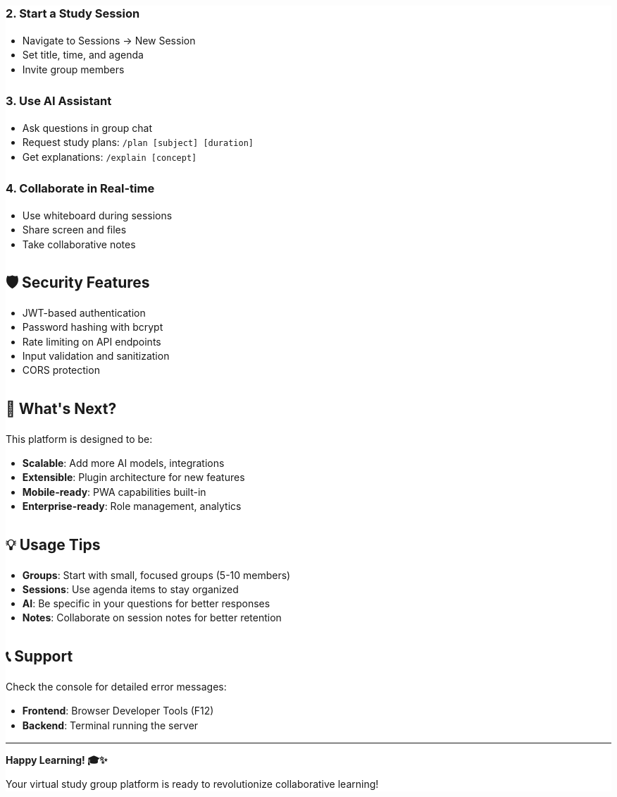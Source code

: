 ### 2. Start a Study Session  
- Navigate to Sessions → New Session
- Set title, time, and agenda
- Invite group members

### 3. Use AI Assistant
- Ask questions in group chat
- Request study plans: `/plan [subject] [duration]`
- Get explanations: `/explain [concept]`

### 4. Collaborate in Real-time
- Use whiteboard during sessions
- Share screen and files
- Take collaborative notes

## 🛡 Security Features

- JWT-based authentication
- Password hashing with bcrypt
- Rate limiting on API endpoints
- Input validation and sanitization
- CORS protection

## 🔮 What's Next?

This platform is designed to be:
- **Scalable**: Add more AI models, integrations
- **Extensible**: Plugin architecture for new features  
- **Mobile-ready**: PWA capabilities built-in
- **Enterprise-ready**: Role management, analytics

## 💡 Usage Tips

- **Groups**: Start with small, focused groups (5-10 members)
- **Sessions**: Use agenda items to stay organized
- **AI**: Be specific in your questions for better responses
- **Notes**: Collaborate on session notes for better retention

## 📞 Support

Check the console for detailed error messages:
- **Frontend**: Browser Developer Tools (F12)
- **Backend**: Terminal running the server

---

**Happy Learning! 🎓✨**

Your virtual study group platform is ready to revolutionize collaborative learning!
